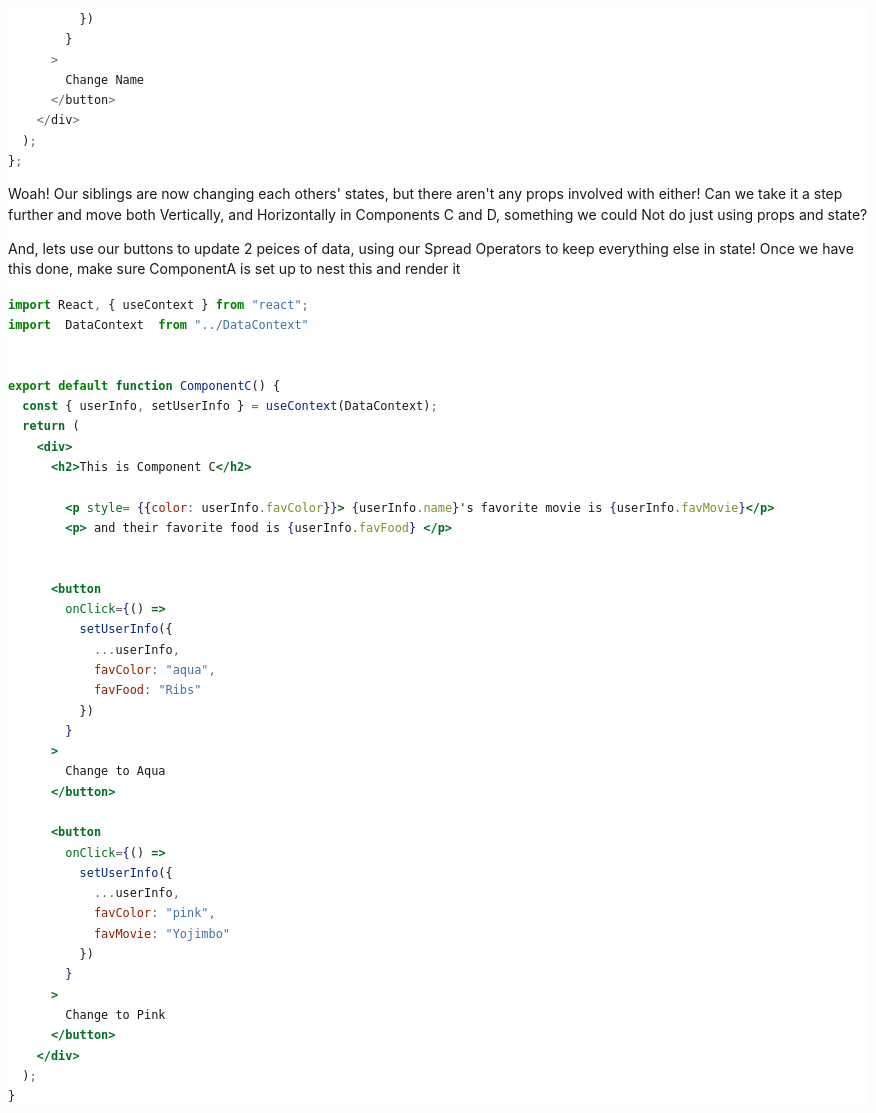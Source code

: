 ```jsx
          })
        }
      >
        Change Name
      </button>
    </div>
  );
};
```

Woah! Our siblings are now changing each others' states, but there aren't any props involved with either! Can we take it a step further and move both Vertically, and Horizontally in Components C and D, something we could Not do just using props and state?

And, lets use our buttons to update 2 peices of data, using our Spread Operators to keep everything else in state!
Once we have this done, make sure ComponentA is set up to nest this and render it

```jsx
import React, { useContext } from "react";
import  DataContext  from "../DataContext"


export default function ComponentC() {
  const { userInfo, setUserInfo } = useContext(DataContext);
  return (
    <div>
      <h2>This is Component C</h2>
    
        <p style= {{color: userInfo.favColor}}> {userInfo.name}'s favorite movie is {userInfo.favMovie}</p> 
        <p> and their favorite food is {userInfo.favFood} </p>

      
      <button
        onClick={() =>
          setUserInfo({
            ...userInfo,
            favColor: "aqua",
            favFood: "Ribs"
          })
        }
      >
        Change to Aqua
      </button>
      
      <button
        onClick={() =>
          setUserInfo({
            ...userInfo,
            favColor: "pink",
            favMovie: "Yojimbo"
          })
        }
      >
        Change to Pink
      </button>
    </div>
  );
}
```
